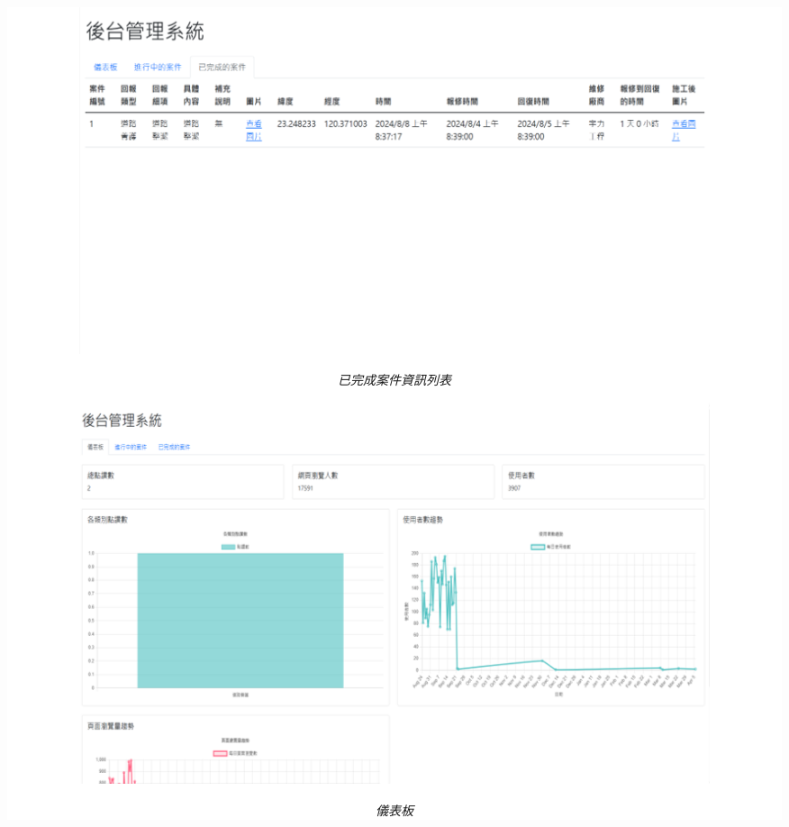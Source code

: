 <div align="center">
  <img src="images/screenshots/admin_completed_cases.png" alt="已完成案件資訊列表" width="700">
  <p><em>已完成案件資訊列表</em></p>
</div>

<div align="center">
  <img src="images/screenshots/admin_dashboard.png" alt="儀表板" width="700">
  <p><em>儀表板</em></p>
</div>
